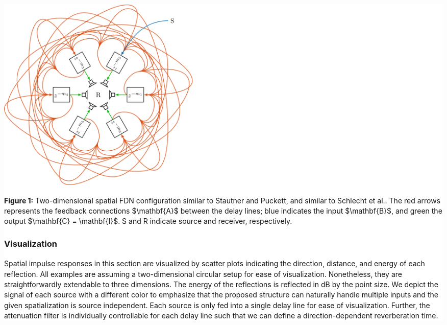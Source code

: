 <img src="spatialFDN.png" alt="spatialFDN" width="370" class="right">
<p><strong><strong>Figure 1:</strong></strong> Two-dimensional spatial FDN configuration similar to Stautner and Puckett, and similar to Schlecht et al.. The red arrows represents the feedback connections $\mathbf{A}$ between the delay lines; blue indicates the input $\mathbf{B}$, and green the output $\mathbf{C} = \mathbf{I}$. S and R indicate source and receiver, respectively.</p>

<h3>Visualization</h3>
<p>Spatial impulse responses in this section are visualized by scatter plots indicating the direction, distance, and energy of each reflection. All examples are assuming a two-dimensional circular setup for ease of visualization. Nonetheless, they are straightforwardly extendable to three dimensions. The energy of the reflections is reflected in dB by the point size. We depict the signal of each source with a different color to emphasize that the proposed structure can naturally handle multiple inputs and the given spatialization is source independent. Each source is only fed into a single delay line for ease of visualization. Further, the attenuation filter is individually controllable for each delay line such that we can define a direction-dependent reverberation time.</p>

